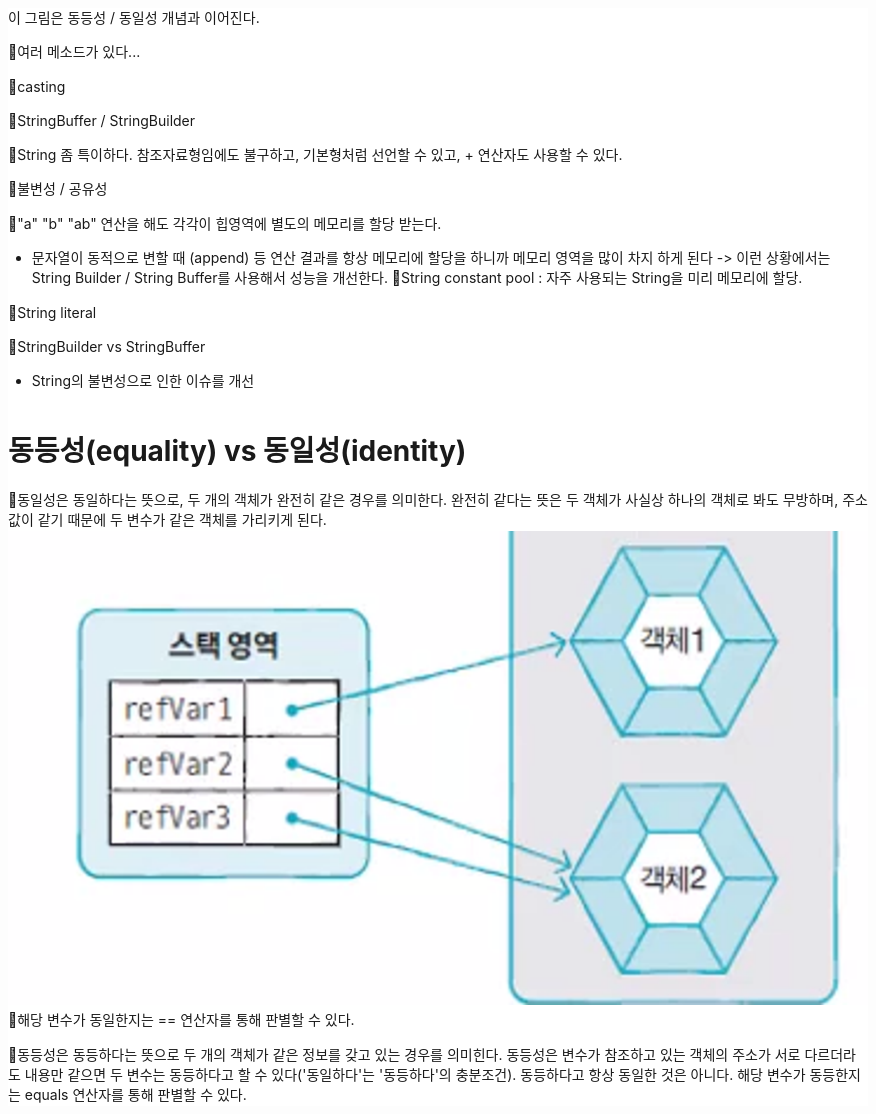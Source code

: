이 그림은 동등성 / 동일성 개념과 이어진다.

📌여러 메소드가 있다...

📌casting

📌StringBuffer / StringBuilder

🥕String 좀 특이하다. 참조자료형임에도 불구하고, 기본형처럼 선언할 수 있고, + 연산자도 사용할 수 있다.

🥕불변성 / 공유성

🥕"a" "b" "ab" 연산을 해도 각각이 힙영역에 별도의 메모리를 할당 받는다.
- 문자열이 동적으로 변할 때 (append) 등 연산 결과를 항상 메모리에 할당을 하니까 메모리 영역을 많이 차지 하게 된다 -> 이런 상황에서는 String Builder / String Buffer를 사용해서 성능을 개선한다.
🥕String constant pool : 자주 사용되는 String을 미리 메모리에 할당.

🥕String literal

🥕StringBuilder vs StringBuffer
- String의 불변성으로 인한 이슈를 개선



# 동등성(**equality)** vs 동일성(identity)
📌동일성은 동일하다는 뜻으로, 두 개의 객체가 완전히 같은 경우를 의미한다. 완전히 같다는 뜻은 두 객체가 사실상 하나의 객체로 봐도 무방하며, 주소 값이 같기 때문에 두 변수가 같은 객체를 가리키게 된다.
![](../image/Pasted%20image%2020240423002238.png)
📌해당 변수가 동일한지는 == 연산자를 통해 판별할 수 있다.

📌동등성은 동등하다는 뜻으로 두 개의 객체가 같은 정보를 갖고 있는 경우를 의미힌다. 동등성은 변수가 참조하고 있는 객체의 주소가 서로 다르더라도 내용만 같으면 두 변수는 동등하다고 할 수 있다('동일하다'는 '동등하다'의 충분조건). 동등하다고 항상 동일한 것은 아니다. 해당 변수가 동등한지는 equals 연산자를 통해 판별할 수 있다.
